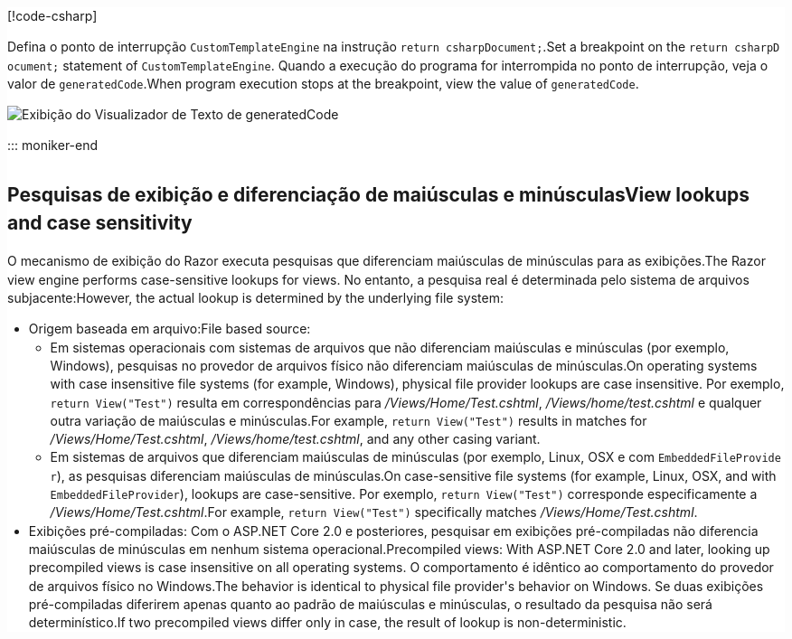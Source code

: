 [!code-csharp[](razor/sample/Startup.cs?highlight=4&range=10-14)]

<span data-ttu-id="98f1d-326">Defina o ponto de interrupção `CustomTemplateEngine` na instrução `return csharpDocument;`.</span><span class="sxs-lookup"><span data-stu-id="98f1d-326">Set a breakpoint on the `return csharpDocument;` statement of `CustomTemplateEngine`.</span></span> <span data-ttu-id="98f1d-327">Quando a execução do programa for interrompida no ponto de interrupção, veja o valor de `generatedCode`.</span><span class="sxs-lookup"><span data-stu-id="98f1d-327">When program execution stops at the breakpoint, view the value of `generatedCode`.</span></span>

![Exibição do Visualizador de Texto de generatedCode](razor/_static/tvr.png)

::: moniker-end

## <a name="view-lookups-and-case-sensitivity"></a><span data-ttu-id="98f1d-329">Pesquisas de exibição e diferenciação de maiúsculas e minúsculas</span><span class="sxs-lookup"><span data-stu-id="98f1d-329">View lookups and case sensitivity</span></span>

<span data-ttu-id="98f1d-330">O mecanismo de exibição do Razor executa pesquisas que diferenciam maiúsculas de minúsculas para as exibições.</span><span class="sxs-lookup"><span data-stu-id="98f1d-330">The Razor view engine performs case-sensitive lookups for views.</span></span> <span data-ttu-id="98f1d-331">No entanto, a pesquisa real é determinada pelo sistema de arquivos subjacente:</span><span class="sxs-lookup"><span data-stu-id="98f1d-331">However, the actual lookup is determined by the underlying file system:</span></span>

* <span data-ttu-id="98f1d-332">Origem baseada em arquivo:</span><span class="sxs-lookup"><span data-stu-id="98f1d-332">File based source:</span></span>
  * <span data-ttu-id="98f1d-333">Em sistemas operacionais com sistemas de arquivos que não diferenciam maiúsculas e minúsculas (por exemplo, Windows), pesquisas no provedor de arquivos físico não diferenciam maiúsculas de minúsculas.</span><span class="sxs-lookup"><span data-stu-id="98f1d-333">On operating systems with case insensitive file systems (for example, Windows), physical file provider lookups are case insensitive.</span></span> <span data-ttu-id="98f1d-334">Por exemplo, `return View("Test")` resulta em correspondências para */Views/Home/Test.cshtml*, */Views/home/test.cshtml* e qualquer outra variação de maiúsculas e minúsculas.</span><span class="sxs-lookup"><span data-stu-id="98f1d-334">For example, `return View("Test")` results in matches for */Views/Home/Test.cshtml*, */Views/home/test.cshtml*, and any other casing variant.</span></span>
  * <span data-ttu-id="98f1d-335">Em sistemas de arquivos que diferenciam maiúsculas de minúsculas (por exemplo, Linux, OSX e com `EmbeddedFileProvider`), as pesquisas diferenciam maiúsculas de minúsculas.</span><span class="sxs-lookup"><span data-stu-id="98f1d-335">On case-sensitive file systems (for example, Linux, OSX, and with `EmbeddedFileProvider`), lookups are case-sensitive.</span></span> <span data-ttu-id="98f1d-336">Por exemplo, `return View("Test")` corresponde especificamente a */Views/Home/Test.cshtml*.</span><span class="sxs-lookup"><span data-stu-id="98f1d-336">For example, `return View("Test")` specifically matches */Views/Home/Test.cshtml*.</span></span>
* <span data-ttu-id="98f1d-337">Exibições pré-compiladas: Com o ASP.NET Core 2.0 e posteriores, pesquisar em exibições pré-compiladas não diferencia maiúsculas de minúsculas em nenhum sistema operacional.</span><span class="sxs-lookup"><span data-stu-id="98f1d-337">Precompiled views: With ASP.NET Core 2.0 and later, looking up precompiled views is case insensitive on all operating systems.</span></span> <span data-ttu-id="98f1d-338">O comportamento é idêntico ao comportamento do provedor de arquivos físico no Windows.</span><span class="sxs-lookup"><span data-stu-id="98f1d-338">The behavior is identical to physical file provider's behavior on Windows.</span></span> <span data-ttu-id="98f1d-339">Se duas exibições pré-compiladas diferirem apenas quanto ao padrão de maiúsculas e minúsculas, o resultado da pesquisa não será determinístico.</span><span class="sxs-lookup"><span data-stu-id="98f1d-339">If two precompiled views differ only in case, the result of lookup is non-deterministic.</span></span>

